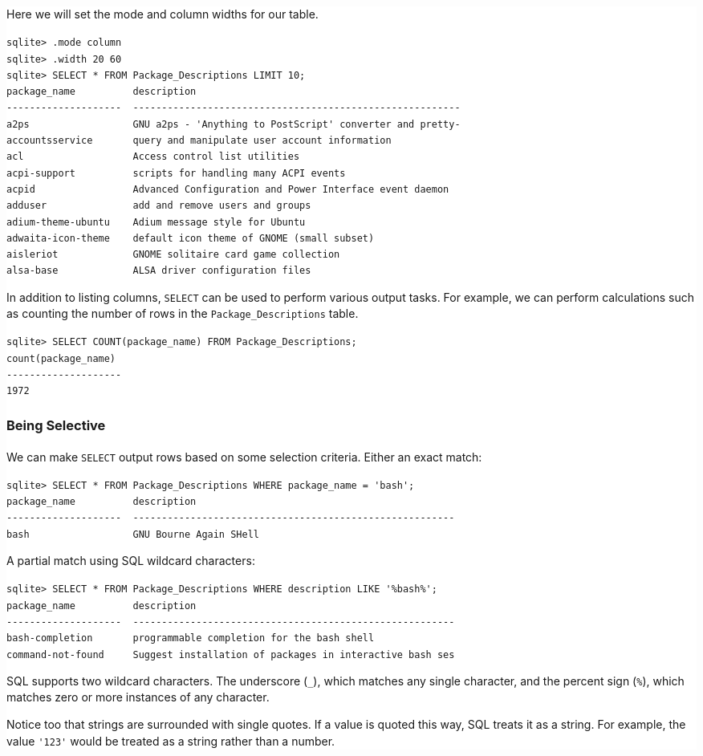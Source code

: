 Here we will set the mode and column widths for our table.

```
sqlite> .mode column 
sqlite> .width 20 60 
sqlite> SELECT * FROM Package_Descriptions LIMIT 10;
package_name          description                                                 
--------------------  ---------------------------------------------------------
a2ps                  GNU a2ps - 'Anything to PostScript' converter and pretty-
accountsservice       query and manipulate user account information               
acl                   Access control list utilities                               
acpi-support          scripts for handling many ACPI events                       
acpid                 Advanced Configuration and Power Interface event daemon     
adduser               add and remove users and groups                             
adium-theme-ubuntu    Adium message style for Ubuntu                              
adwaita-icon-theme    default icon theme of GNOME (small subset)                  
aisleriot             GNOME solitaire card game collection                        
alsa-base             ALSA driver configuration files                             
```

In addition to listing columns, `SELECT` can be used to perform various output tasks. For example, we can perform calculations such as counting the number of rows in the `Package_Descriptions` table.

```
sqlite> SELECT COUNT(package_name) FROM Package_Descriptions;
count(package_name) 
--------------------
1972                
```

### Being Selective

We can make `SELECT` output rows based on some selection criteria. Either an exact match:

```
sqlite> SELECT * FROM Package_Descriptions WHERE package_name = 'bash';
package_name          description                                                 
--------------------  --------------------------------------------------------
bash                  GNU Bourne Again SHell                                  
```

A partial match using SQL wildcard characters:

```
sqlite> SELECT * FROM Package_Descriptions WHERE description LIKE '%bash%';
package_name          description
--------------------  --------------------------------------------------------
bash-completion       programmable completion for the bash shell
command-not-found     Suggest installation of packages in interactive bash ses
```

SQL supports two wildcard characters. The underscore (`_`), which matches any single character, and the percent sign (`%`), which matches zero or more instances of any character.

Notice too that strings are surrounded with single quotes. If a value is quoted this way, SQL treats it as a string. For example, the value `'123'` would be treated as a string rather than a number.
